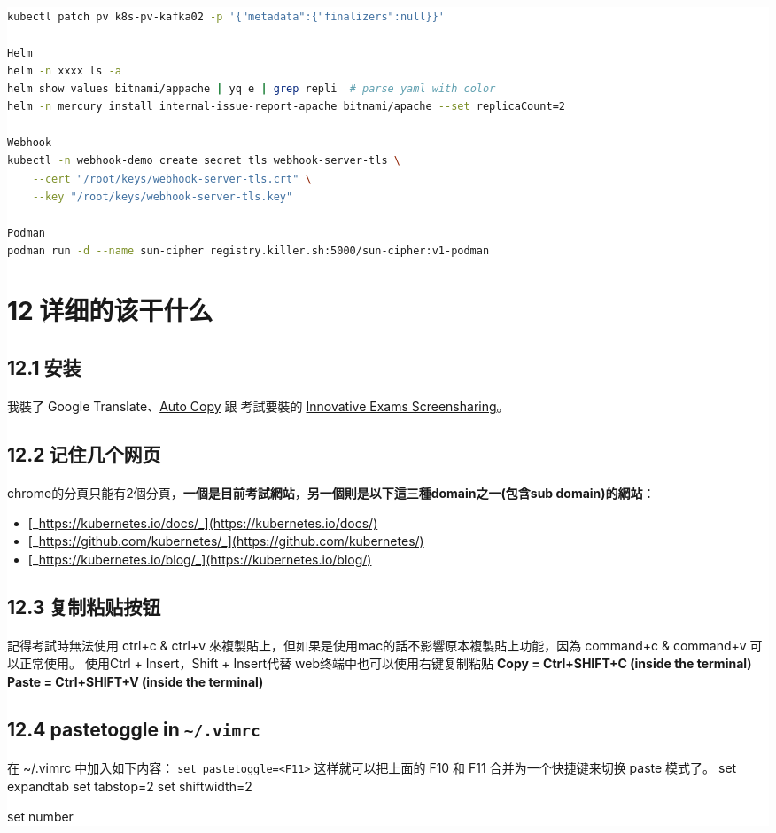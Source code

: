 ```sh
kubectl patch pv k8s-pv-kafka02 -p '{"metadata":{"finalizers":null}}'

Helm
helm -n xxxx ls -a
helm show values bitnami/appache | yq e | grep repli  # parse yaml with color
helm -n mercury install internal-issue-report-apache bitnami/apache --set replicaCount=2

Webhook
kubectl -n webhook-demo create secret tls webhook-server-tls \
    --cert "/root/keys/webhook-server-tls.crt" \
    --key "/root/keys/webhook-server-tls.key"

Podman
podman run -d --name sun-cipher registry.killer.sh:5000/sun-cipher:v1-podman
```


# 12 详细的该干什么 

## 12.1 安装 

我裝了 Google Translate、[Auto Copy](https://chrome.google.com/webstore/detail/auto-copy/bijpdibkloghppkbmhcklkogpjaenfkg) 跟 考試要裝的 [Innovative Exams Screensharing](https://chrome.google.com/webstore/detail/innovative-exams-screensh/dkbjhjljfaagngbdhomnlcheiiangfle)。

## 12.2 记住几个网页 

chrome的分頁只能有2個分頁，**一個是目前考試網站**，**另一個則是以下這三種domain之一(包含sub domain)的網站**：

- [_https://kubernetes.io/docs/_](https://kubernetes.io/docs/)
- [_https://github.com/kubernetes/_](https://github.com/kubernetes/)
- [_https://kubernetes.io/blog/_](https://kubernetes.io/blog/)

## 12.3 复制粘贴按钮 

記得考試時無法使用 ctrl+c & ctrl+v 來複製貼上，但如果是使用mac的話不影響原本複製貼上功能，因為 command+c & command+v 可以正常使用。
使用Ctrl + Insert，Shift + Insert代替
web终端中也可以使用右键复制粘贴
**Copy = Ctrl+SHIFT+C (inside the terminal)**  
**Paste = Ctrl+SHIFT+V (inside the terminal)**  
## 12.4 pastetoggle in `~/.vimrc`
在 ~/.vimrc 中加入如下内容：
`set pastetoggle=<F11>`     这样就可以把上面的 F10 和 F11 合并为一个快捷键来切换 paste 模式了。
set expandtab
set tabstop=2
set shiftwidth=2

set number 
